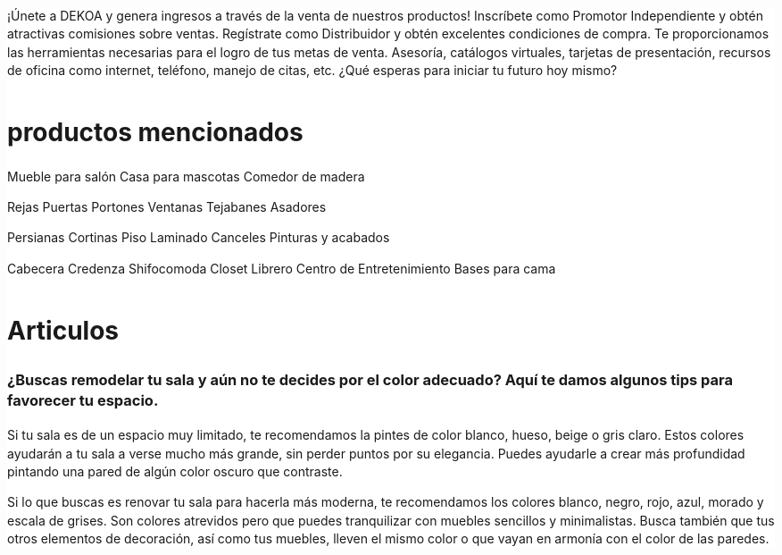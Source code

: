 ¡Únete a DEKOA y genera ingresos a través de la venta de nuestros productos!
Inscríbete como Promotor Independiente y obtén atractivas comisiones sobre ventas.
Regístrate como Distribuidor y obtén excelentes condiciones de compra.
Te proporcionamos las herramientas necesarias para el logro de tus metas de venta. Asesoría, catálogos virtuales, tarjetas de presentación, recursos de oficina como internet, teléfono, manejo de citas, etc.
¿Qué esperas para iniciar tu futuro hoy mismo?



# productos mencionados

Mueble para salón
Casa para mascotas
Comedor de madera

Rejas
Puertas
Portones
Ventanas
Tejabanes
Asadores

Persianas
Cortinas
Piso Laminado
Canceles
Pinturas y acabados                      

Cabecera
Credenza
Shifocomoda
Closet
Librero
Centro de Entretenimiento
Bases para cama



# Articulos

### ¿Buscas remodelar tu sala y aún no te decides por el color adecuado? Aquí te damos algunos tips para favorecer tu espacio. 

Si tu sala es de un espacio muy limitado, te recomendamos la pintes de color blanco, hueso, beige o gris claro. Estos colores ayudarán a tu sala a verse mucho más grande, sin perder puntos por su elegancia. Puedes ayudarle a crear más profundidad pintando una pared de algún color oscuro que contraste.

Si lo que buscas es renovar tu sala para hacerla más moderna, te recomendamos los colores blanco, negro, rojo, azul, morado y escala de grises. Son colores atrevidos pero que puedes tranquilizar con muebles sencillos y minimalistas. Busca también que tus otros elementos de decoración, así como tus muebles, lleven el mismo color o que vayan en armonía con el color de las paredes.
